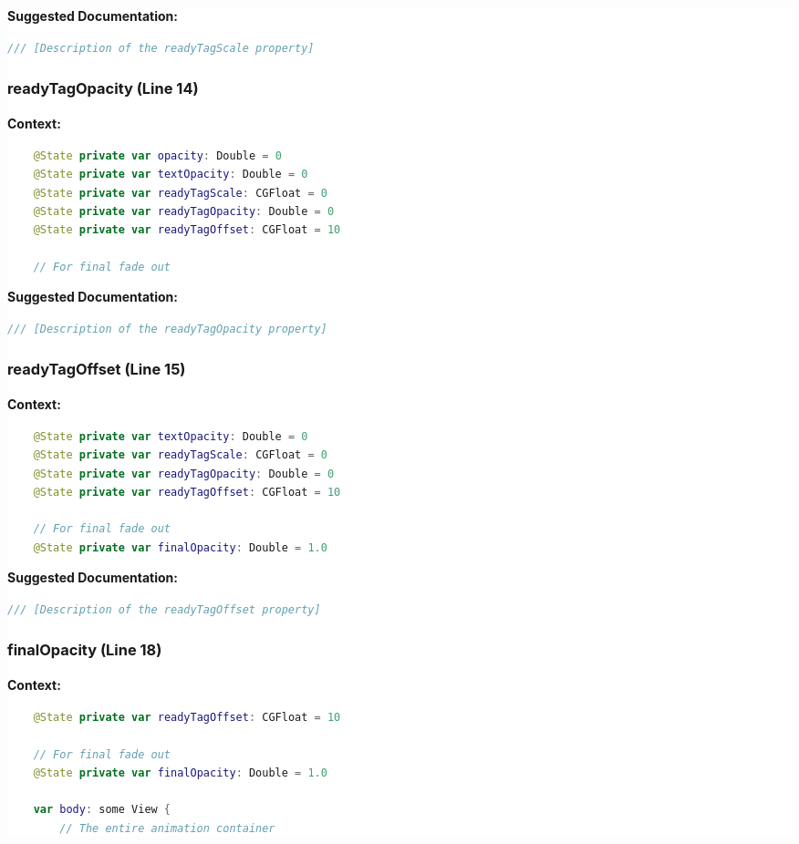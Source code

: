 **Suggested Documentation:**

```swift
/// [Description of the readyTagScale property]
```

### readyTagOpacity (Line 14)

**Context:**

```swift
    @State private var opacity: Double = 0
    @State private var textOpacity: Double = 0
    @State private var readyTagScale: CGFloat = 0
    @State private var readyTagOpacity: Double = 0
    @State private var readyTagOffset: CGFloat = 10
    
    // For final fade out
```

**Suggested Documentation:**

```swift
/// [Description of the readyTagOpacity property]
```

### readyTagOffset (Line 15)

**Context:**

```swift
    @State private var textOpacity: Double = 0
    @State private var readyTagScale: CGFloat = 0
    @State private var readyTagOpacity: Double = 0
    @State private var readyTagOffset: CGFloat = 10
    
    // For final fade out
    @State private var finalOpacity: Double = 1.0
```

**Suggested Documentation:**

```swift
/// [Description of the readyTagOffset property]
```

### finalOpacity (Line 18)

**Context:**

```swift
    @State private var readyTagOffset: CGFloat = 10
    
    // For final fade out
    @State private var finalOpacity: Double = 1.0
    
    var body: some View {
        // The entire animation container
```
